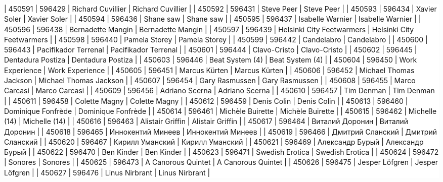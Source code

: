 | 450591 | 596429 | Richard Cuvillier | Richard Cuvillier |
| 450592 | 596431 | Steve Peer | Steve Peer |
| 450593 | 596434 | Xavier Soler | Xavier Soler |
| 450594 | 596436 | Shane saw | Shane saw |
| 450595 | 596437 | Isabelle Warnier | Isabelle Warnier |
| 450596 | 596438 | Bernadette Mangin | Bernadette Mangin |
| 450597 | 596439 | Helsinki City Feetwarmers | Helsinki City Feetwarmers |
| 450598 | 596440 | Pamela Storey | Pamela Storey |
| 450599 | 596442 | Candelabro | Candelabro |
| 450600 | 596443 | Pacifikador Terrenal | Pacifikador Terrenal |
| 450601 | 596444 | Clavo-Cristo | Clavo-Cristo |
| 450602 | 596445 | Dentadura Postiza | Dentadura Postiza |
| 450603 | 596446 | Beat System (4) | Beat System (4) |
| 450604 | 596450 | Work Experience | Work Experience |
| 450605 | 596451 | Marcus Kürten | Marcus Kürten |
| 450606 | 596452 | Michael Thomas Jackson | Michael Thomas Jackson |
| 450607 | 596454 | Gary Rasmussen | Gary Rasmussen |
| 450608 | 596455 | Marco Carcasi | Marco Carcasi |
| 450609 | 596456 | Adriano Scerna | Adriano Scerna |
| 450610 | 596457 | Tim Denman | Tim Denman |
| 450611 | 596458 | Colette Magny | Colette Magny |
| 450612 | 596459 | Denis Colin | Denis Colin |
| 450613 | 596460 | Dominique Fonfrède | Dominique Fonfrède |
| 450614 | 596461 | Michèle Buirette | Michèle Buirette |
| 450615 | 596462 | Michelle (14) | Michelle (14) |
| 450616 | 596463 | Alistair Griffin | Alistair Griffin |
| 450617 | 596464 | Виталий Доронин | Виталий Доронин |
| 450618 | 596465 | Иннокентий Минеев | Иннокентий Минеев |
| 450619 | 596466 | Дмитрий Сланский | Дмитрий Сланский |
| 450620 | 596467 | Кирилл Уманский | Кирилл Уманский |
| 450621 | 596469 | Александр Бурый | Александр Бурый |
| 450622 | 596470 | Ben Kinder | Ben Kinder |
| 450623 | 596471 | Swedish Erotica | Swedish Erotica |
| 450624 | 596472 | Sonores | Sonores |
| 450625 | 596473 | A Canorous Quintet | A Canorous Quintet |
| 450626 | 596475 | Jesper Löfgren | Jesper Löfgren |
| 450627 | 596476 | Linus Nirbrant | Linus Nirbrant |
